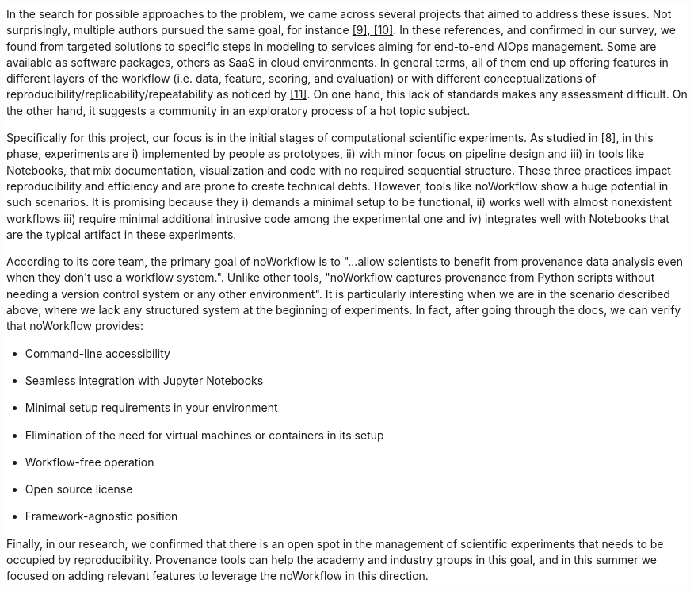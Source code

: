 In the search for possible approaches to the problem, we came across
several projects that aimed to address these issues. Not surprisingly,
multiple authors pursued the same goal, for instance [\[9\],
\[10\]](https://paperpile.com/c/EfP6Pl/YGCg+SkVT). In these references,
and confirmed in our survey, we found from targeted solutions to
specific steps in modeling to services aiming for end-to-end AIOps
management. Some are available as software packages, others as SaaS in
cloud environments. In general terms, all of them end up offering
features in different layers of the workflow (i.e. data, feature,
scoring, and evaluation) or with different conceptualizations of
reproducibility/replicability/repeatability as noticed by
[\[11\]](https://paperpile.com/c/EfP6Pl/vWxl). On one hand, this lack of
standards makes any assessment difficult. On the other hand, it suggests
a community in an exploratory process of a hot topic subject.

Specifically for this project, our focus is in the initial stages of
computational scientific experiments. As studied in \[8\], in this
phase, experiments are i) implemented by people as prototypes, ii) with
minor focus on pipeline design and iii) in tools like Notebooks, that
mix documentation, visualization and code with no required sequential
structure. These three practices impact reproducibility and efficiency
and are prone to create technical debts. However, tools like noWorkflow
show a huge potential in such scenarios. It is promising because they i)
demands a minimal setup to be functional, ii) works well with almost
nonexistent workflows iii) require minimal additional intrusive code
among the experimental one and iv) integrates well with Notebooks that
are the typical artifact in these experiments.

According to its core team, the primary goal of noWorkflow is to
\"\...allow scientists to benefit from provenance data analysis even
when they don\'t use a workflow system.\". Unlike other tools,
\"noWorkflow captures provenance from Python scripts without needing a
version control system or any other environment\". It is particularly
interesting when we are in the scenario described above, where we lack
any structured system at the beginning of experiments. In fact, after
going through the docs, we can verify that noWorkflow provides:

-   Command-line accessibility

-   Seamless integration with Jupyter Notebooks

-   Minimal setup requirements in your environment

-   Elimination of the need for virtual machines or containers in its
    setup

-   Workflow-free operation

-   Open source license

-   Framework-agnostic position

Finally, in our research, we confirmed that there is an open spot in the
management of scientific experiments that needs to be occupied by
reproducibility. Provenance tools can help the academy and industry
groups in this goal, and in this summer we focused on adding relevant
features to leverage the noWorkflow in this direction.
